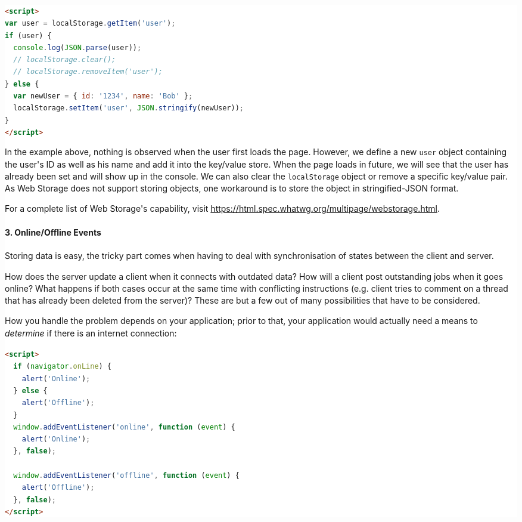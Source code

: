 ```html
<script>
var user = localStorage.getItem('user');
if (user) {
  console.log(JSON.parse(user));
  // localStorage.clear();
  // localStorage.removeItem('user');
} else {
  var newUser = { id: '1234', name: 'Bob' };
  localStorage.setItem('user', JSON.stringify(newUser));
}
</script>
```

In the example above, nothing is observed when the user first loads the
page. However, we define a new `user` object containing the user's ID as well as
his name and add it into the key/value store. When the page loads in future, we
will see that the user has already been set and will show up in the
console. We can also clear the `localStorage` object or remove a
specific key/value pair. As Web Storage does not support storing
objects, one workaround is to store the object in stringified-JSON format.

For a complete list of Web Storage's capability, visit <https://html.spec.whatwg.org/multipage/webstorage.html>.

#### 3. Online/Offline Events

Storing data is easy, the tricky part comes when having to deal with
synchronisation of states between the client and server.

How does the server update a client when it connects with outdated data?
How will a client post outstanding jobs when it goes online? What
happens if both cases occur at the same time with conflicting
instructions (e.g. client tries to comment on a thread that has already
been deleted from the server)? These are but a few out of many
possibilities that have to be considered.

How you handle the problem depends on your application; prior to that,
your application would actually need a means to _determine_
if there is an internet connection:

```html
<script>
  if (navigator.onLine) {
    alert('Online');
  } else {
    alert('Offline');
  }
  window.addEventListener('online', function (event) {
    alert('Online');
  }, false);

  window.addEventListener('offline', function (event) {
    alert('Offline');
  }, false);
</script>
```
